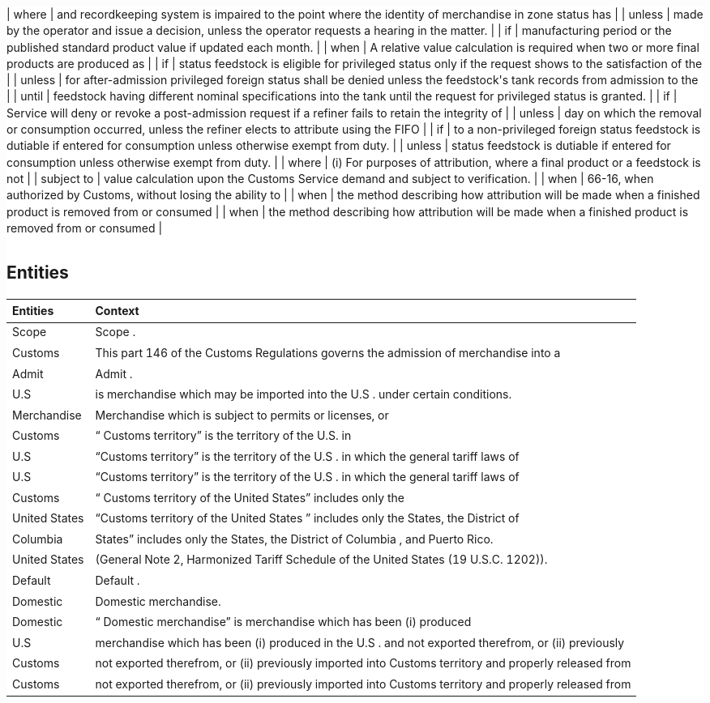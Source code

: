 | where       | and recordkeeping system is impaired to the point where the identity of merchandise in zone status has                                  |
| unless      | made by the operator and issue a decision, unless  the operator requests a hearing in the matter.                                       |
| if          | manufacturing period or the published standard product value if  updated each month.                                                    |
| when        | A relative value calculation is required  when two or more final products are produced as                                               |
| if          | status feedstock is eligible for privileged status only if the request shows to the satisfaction of the                                 |
| unless      | for after-admission privileged foreign status shall be denied unless the feedstock's tank records from admission to the                 |
| until       | feedstock having different nominal specifications into the tank until  the request for privileged status is granted.                    |
| if          | Service will deny or revoke a post-admission request if a refiner fails to retain the integrity of                                      |
| unless      | day on which the removal or consumption occurred, unless the refiner elects to attribute using the FIFO                                 |
| if          | to a non-privileged foreign status feedstock is dutiable if  entered for consumption unless otherwise exempt from duty.                 |
| unless      | status feedstock is dutiable if entered for consumption unless  otherwise exempt from duty.                                             |
| where       | (i) For purposes of attribution,  where a final product or a feedstock is not                                                           |
| subject to  | value calculation upon the Customs Service demand and subject to  verification.                                                         |
| when        | 66-16,  when authorized by Customs, without losing the ability to                                                                       |
| when        | the method describing how attribution will be made when a finished product is removed from or consumed                                  |
| when        | the method describing how attribution will be made when a finished product is removed from or consumed                                  |


## Entities

| Entities      | Context                                                                                                                                        |
|:--------------|:-----------------------------------------------------------------------------------------------------------------------------------------------|
| Scope         | Scope .                                                                                                                                        |
| Customs       | This part 146 of the  Customs Regulations governs the admission of merchandise into a                                                          |
| Admit         | Admit .                                                                                                                                        |
| U.S           | is merchandise which may be imported into the U.S . under certain conditions.                                                                  |
| Merchandise   | Merchandise which is subject to permits or licenses, or                                                                                        |
| Customs       | &#8220; Customs territory&#8221; is the territory of the U.S. in                                                                               |
| U.S           | &#8220;Customs territory&#8221; is the territory of the  U.S . in which the general tariff laws of                                             |
| U.S           | &#8220;Customs territory&#8221; is the territory of the  U.S . in which the general tariff laws of                                             |
| Customs       | &#8220; Customs territory of the United States&#8221; includes only the                                                                        |
| United States | &#8220;Customs territory of the  United States &#8221; includes only the States, the District of                                               |
| Columbia      | States&#8221; includes only the States, the District of Columbia , and Puerto Rico.                                                            |
| United States | (General Note 2, Harmonized Tariff Schedule of the  United States  (19 U.S.C. 1202)).                                                          |
| Default       | Default .                                                                                                                                      |
| Domestic      | Domestic  merchandise.                                                                                                                         |
| Domestic      | &#8220; Domestic merchandise&#8221; is merchandise which has been (i) produced                                                                 |
| U.S           | merchandise which has been (i) produced in the U.S . and not exported therefrom, or (ii) previously                                            |
| Customs       | not exported therefrom, or (ii) previously imported into Customs  territory and properly released from                                         |
| Customs       | not exported therefrom, or (ii) previously imported into Customs  territory and properly released from                                         |